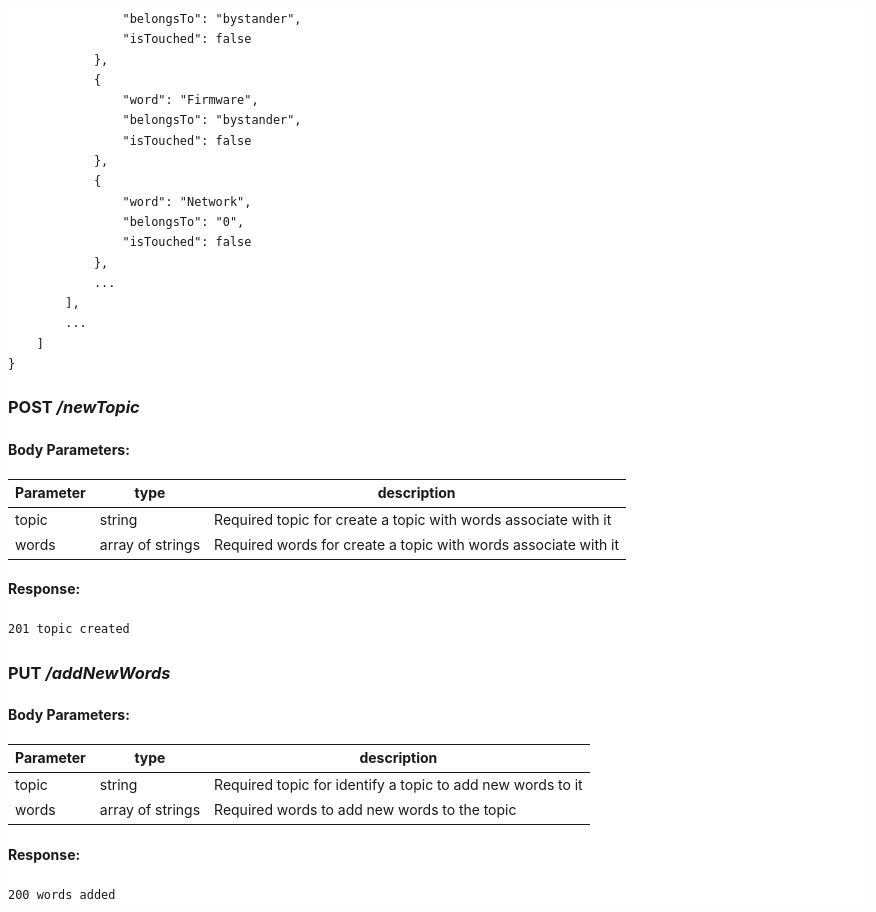 ```
                "belongsTo": "bystander",
                "isTouched": false
            },
            {
                "word": "Firmware",
                "belongsTo": "bystander",
                "isTouched": false
            },
            {
                "word": "Network",
                "belongsTo": "0",
                "isTouched": false
            },
            ...
        ],
        ...
    ]
}

```

### **POST** */newTopic*
#### Body Parameters:
|    Parameter        |type                      |description                 |
|----------------|-------------------------------|-----------------------------|
|topic            |string                | Required topic for create a topic with words associate with it |
|words             |array of strings                | Required words for create a topic with words associate with it |


#### Response:
`
201 topic created
`

### **PUT** */addNewWords*
#### Body Parameters:
|    Parameter        |type                      |description                 |
|----------------|-------------------------------|-----------------------------|
|topic            |string                | Required topic for identify a topic to add new words to it |
|words             |array of strings                | Required words to add new words to the topic |


#### Response:
`
200 words added
`

